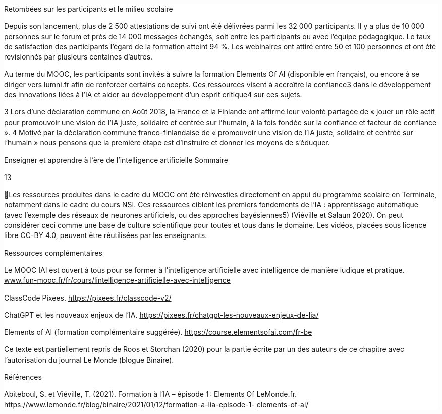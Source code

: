 Retombées sur les participants et le milieu scolaire 

Depuis son lancement, plus de 2 500 attestations de suivi ont été délivrées parmi les 32 000 
participants. Il y a plus de 10 000 personnes sur le forum et près de 14 000 messages 
échangés, soit entre les participants ou avec l’équipe pédagogique. Le taux de satisfaction 
des participants l’égard de la formation atteint 94 %. Les webinaires ont attiré entre 50 et 100 
personnes et ont été revisionnés par plusieurs centaines d’autres. 

Au terme du MOOC, les participants sont invités à suivre la formation Elements Of AI 
(disponible en français), ou encore à se diriger vers lumni.fr afin de renforcer certains concepts. 
Ces ressources visent à accroître la confiance3 dans le développement des innovations liées 
à l’IA et aider au développement d’un esprit critique4 sur ces sujets. 

3 Lors d’une déclaration commune en Août 2018, la France et la Finlande ont affirmé leur volonté partagée de « jouer un rôle actif 
pour promouvoir une vision de l’IA juste, solidaire et centrée sur l’humain, à la fois fondée sur la confiance et facteur de confiance ». 
4 Motivé par la déclaration commune franco-finlandaise de « promouvoir une vision de l’IA juste, solidaire et centrée sur l’humain » 
nous pensons que la première étape est d’instruire et donner les moyens de s’éduquer. 

Enseigner et apprendre à l’ère de l’intelligence artificielle Sommaire 

13 

 
 
 
Les ressources produites dans le cadre du MOOC ont été réinvesties directement en appui du 
programme scolaire en Terminale, notamment dans le cadre du cours NSI. Ces ressources 
ciblent les premiers fondements de l’IA : apprentissage automatique (avec l’exemple des 
réseaux de neurones artificiels, ou des approches bayésiennes5) (Viéville et Salaun 2020). On 
peut considérer ceci comme une base de culture scientifique pour toutes et tous dans le 
domaine. Les vidéos, placées sous licence libre CC-BY 4.0, peuvent être réutilisées par les 
enseignants. 

Ressources complémentaires 

Le MOOC IAI est ouvert à tous pour se former à l’intelligence artificielle avec intelligence de manière ludique 
et pratique. www.fun-mooc.fr/fr/cours/lintelligence-artificielle-avec-intelligence 

ClassCode Pixees. https://pixees.fr/classcode-v2/ 

ChatGPT et les nouveaux enjeux de l’IA. https://pixees.fr/chatgpt-les-nouveaux-enjeux-de-lia/ 

Elements of AI (formation complémentaire suggérée). https://course.elementsofai.com/fr-be 

Ce texte est partiellement repris de Roos et Storchan (2020) pour la partie écrite par un des 
auteurs de ce chapitre avec l’autorisation du journal Le Monde (blogue Binaire). 

Références 

Abiteboul, S. et Viéville, T. (2021). Formation à l’IA – épisode 1 : Elements 
Of 
LeMonde.fr. 
https://www.lemonde.fr/blog/binaire/2021/01/12/formation-a-lia-episode-1-
elements-of-ai/ 
